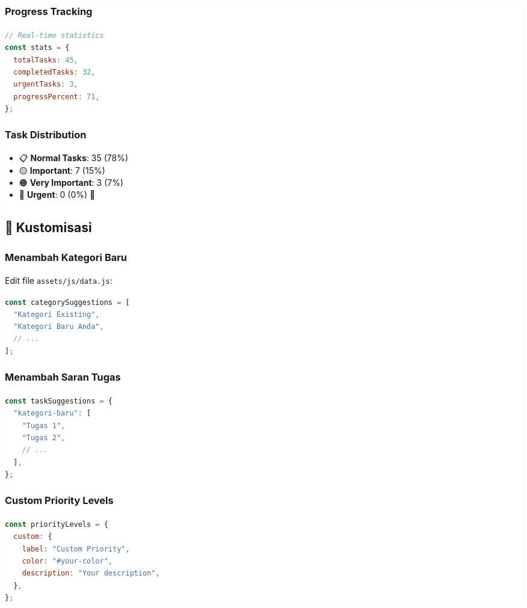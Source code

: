 ### Progress Tracking

```javascript
// Real-time statistics
const stats = {
  totalTasks: 45,
  completedTasks: 32,
  urgentTasks: 3,
  progressPercent: 71,
};
```

### Task Distribution

- 📋 **Normal Tasks**: 35 (78%)
- 🟡 **Important**: 7 (15%)
- 🟠 **Very Important**: 3 (7%)
- 🔴 **Urgent**: 0 (0%) 🎉

## 🔧 Kustomisasi

### Menambah Kategori Baru

Edit file `assets/js/data.js`:

```javascript
const categorySuggestions = [
  "Kategori Existing",
  "Kategori Baru Anda",
  // ...
];
```

### Menambah Saran Tugas

```javascript
const taskSuggestions = {
  "kategori-baru": [
    "Tugas 1",
    "Tugas 2",
    // ...
  ],
};
```

### Custom Priority Levels

```javascript
const priorityLevels = {
  custom: {
    label: "Custom Priority",
    color: "#your-color",
    description: "Your description",
  },
};
```
